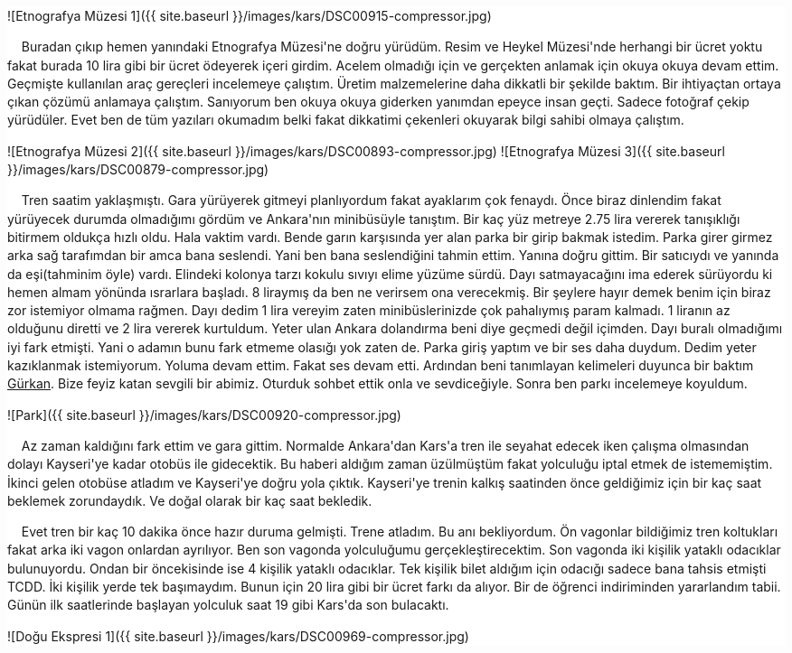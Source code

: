 ![Etnografya Müzesi 1]({{ site.baseurl }}/images/kars/DSC00915-compressor.jpg)

    Buradan çıkıp hemen yanındaki Etnografya Müzesi'ne doğru yürüdüm. Resim ve Heykel Müzesi'nde herhangi bir ücret yoktu fakat burada 10 lira gibi bir ücret ödeyerek içeri girdim. Acelem olmadığı için ve gerçekten anlamak için okuya okuya devam ettim. Geçmişte kullanılan araç gereçleri incelemeye çalıştım. Üretim malzemelerine daha dikkatli bir şekilde baktım. Bir ihtiyaçtan ortaya çıkan çözümü anlamaya çalıştım. Sanıyorum ben okuya okuya giderken yanımdan epeyce insan geçti. Sadece fotoğraf çekip yürüdüler. Evet ben de tüm yazıları okumadım belki fakat dikkatimi çekenleri okuyarak bilgi sahibi olmaya çalıştım.

![Etnografya Müzesi 2]({{ site.baseurl }}/images/kars/DSC00893-compressor.jpg)
![Etnografya Müzesi 3]({{ site.baseurl }}/images/kars/DSC00879-compressor.jpg)

<iframe src="https://embed.spotify.com/?uri=spotify%3Atrack%3A1y0S7TGWswp0y7aLnO3RMt" width="300" height="80" frameborder="0" allowtransparency="true"></iframe>

    Tren saatim yaklaşmıştı. Gara yürüyerek gitmeyi planlıyordum fakat ayaklarım çok fenaydı. Önce biraz dinlendim fakat yürüyecek durumda olmadığımı gördüm ve Ankara'nın minibüsüyle tanıştım. Bir kaç yüz metreye 2.75 lira vererek tanışıklığı bitirmem oldukça hızlı oldu. Hala vaktim vardı. Bende garın karşısında yer alan parka bir girip bakmak istedim. Parka girer girmez arka sağ tarafımdan bir amca bana seslendi. Yani ben bana seslendiğini tahmin ettim. Yanına doğru gittim. Bir satıcıydı ve yanında da eşi(tahminim öyle) vardı. Elindeki kolonya tarzı kokulu sıvıyı elime yüzüme sürdü. Dayı satmayacağını ima ederek sürüyordu ki hemen almam yönünda ısrarlara başladı. 8 liraymış da ben ne verirsem ona verecekmiş. Bir şeylere hayır demek benim için biraz zor istemiyor olmama rağmen. Dayı dedim 1 lira vereyim zaten minibüslerinizde çok pahalıymış param kalmadı. 1 liranın az olduğunu diretti ve 2 lira vererek kurtuldum. Yeter ulan Ankara dolandırma beni diye geçmedi değil içimden. Dayı buralı olmadığımı iyi fark etmişti. Yani o adamın bunu fark etmeme olasığı yok zaten de. Parka giriş yaptım ve bir ses daha duydum. Dedim yeter kazıklanmak istemiyorum. Yoluma devam ettim. Fakat ses devam etti. Ardından beni tanımlayan kelimeleri duyunca bir baktım [Gürkan](https://twitter.com/grkn307). Bize feyiz katan sevgili bir abimiz. Oturduk sohbet ettik onla ve sevdiceğiyle. Sonra ben parkı incelemeye koyuldum.

![Park]({{ site.baseurl }}/images/kars/DSC00920-compressor.jpg)

    Az zaman kaldığını fark ettim ve gara gittim. Normalde Ankara'dan Kars'a tren ile seyahat edecek iken çalışma olmasından dolayı Kayseri'ye kadar otobüs ile gidecektik. Bu haberi aldığım zaman üzülmüştüm fakat yolculuğu iptal etmek de istememiştim. İkinci gelen otobüse atladım ve Kayseri'ye doğru yola çıktık. Kayseri'ye trenin kalkış saatinden önce geldiğimiz için bir kaç saat beklemek zorundaydık. Ve doğal olarak bir kaç saat bekledik.

    Evet tren bir kaç 10 dakika önce hazır duruma gelmişti. Trene atladım. Bu anı bekliyordum. Ön vagonlar bildiğimiz tren koltukları fakat arka iki vagon onlardan ayrılıyor. Ben son vagonda yolculuğumu gerçekleştirecektim. Son vagonda iki kişilik yataklı odacıklar bulunuyordu. Ondan bir öncekisinde ise 4 kişilik yataklı odacıklar. Tek kişilik bilet aldığım için odacığı sadece bana tahsis etmişti TCDD. İki kişilik yerde tek başımaydım. Bunun için 20 lira gibi bir ücret farkı da alıyor. Bir de öğrenci indiriminden yararlandım tabii. Günün ilk saatlerinde başlayan yolculuk saat 19 gibi Kars'da son bulacaktı.

![Doğu Ekspresi 1]({{ site.baseurl }}/images/kars/DSC00969-compressor.jpg)

<iframe src="https://embed.spotify.com/?uri=spotify%3Atrack%3A4jF5FDfT8v4Ppn11TnGlok" width="300" height="80" frameborder="0" allowtransparency="true"></iframe>
